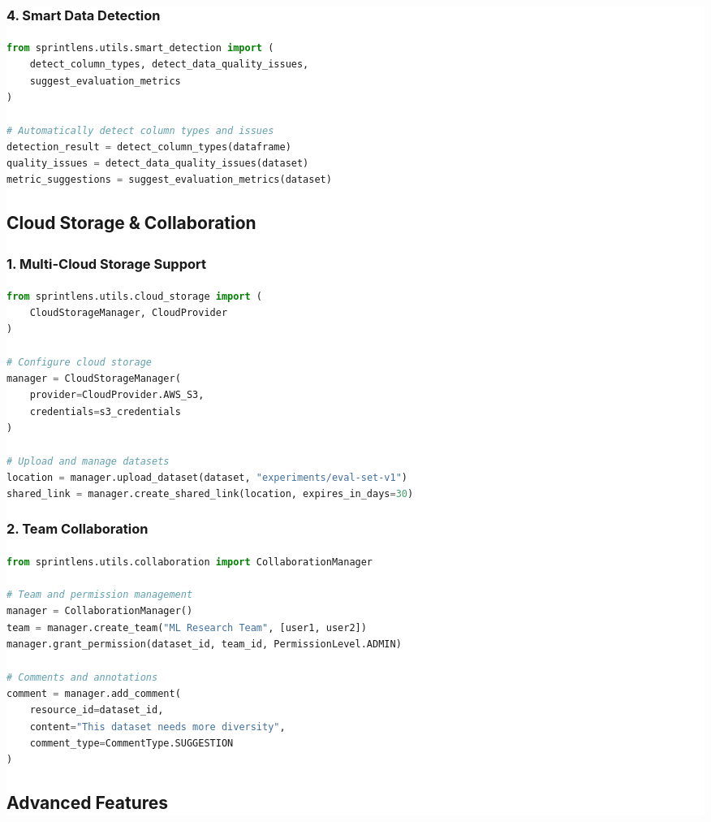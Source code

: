 ### **4. Smart Data Detection**
```python
from sprintlens.utils.smart_detection import (
    detect_column_types, detect_data_quality_issues,
    suggest_evaluation_metrics
)

# Automatically detect column types and issues
detection_result = detect_column_types(dataframe)
quality_issues = detect_data_quality_issues(dataset)
metric_suggestions = suggest_evaluation_metrics(dataset)
```

## Cloud Storage & Collaboration

### **1. Multi-Cloud Storage Support**
```python
from sprintlens.utils.cloud_storage import (
    CloudStorageManager, CloudProvider
)

# Configure cloud storage
manager = CloudStorageManager(
    provider=CloudProvider.AWS_S3,
    credentials=s3_credentials
)

# Upload and manage datasets
location = manager.upload_dataset(dataset, "experiments/eval-set-v1")
shared_link = manager.create_shared_link(location, expires_in_days=30)
```

### **2. Team Collaboration**
```python
from sprintlens.utils.collaboration import CollaborationManager

# Team and permission management
manager = CollaborationManager()
team = manager.create_team("ML Research Team", [user1, user2])
manager.grant_permission(dataset_id, team_id, PermissionLevel.ADMIN)

# Comments and annotations
comment = manager.add_comment(
    resource_id=dataset_id,
    content="This dataset needs more diversity",
    comment_type=CommentType.SUGGESTION
)
```

## Advanced Features
